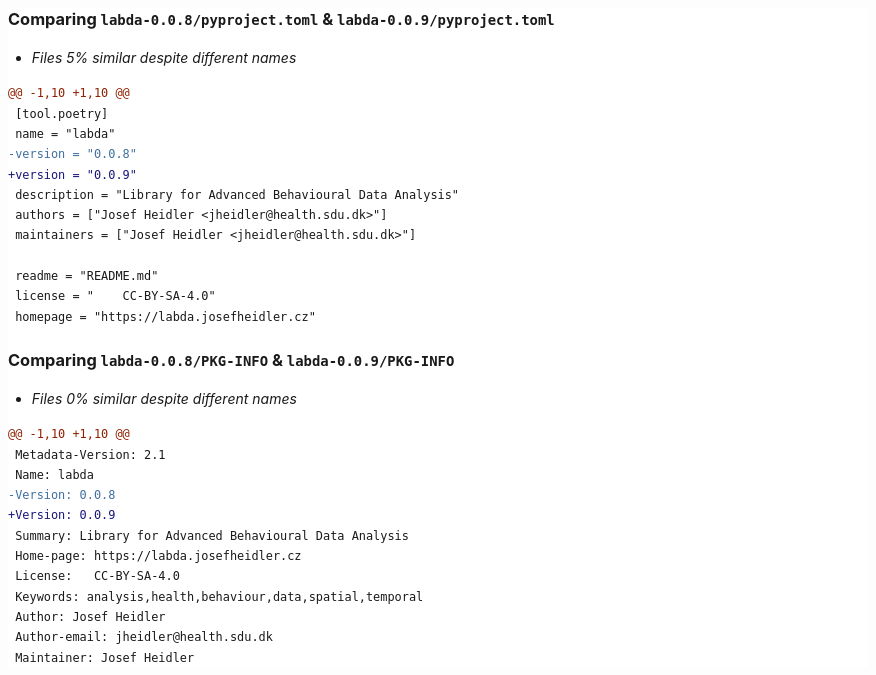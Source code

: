 ### Comparing `labda-0.0.8/pyproject.toml` & `labda-0.0.9/pyproject.toml`

 * *Files 5% similar despite different names*

```diff
@@ -1,10 +1,10 @@
 [tool.poetry]
 name = "labda"
-version = "0.0.8"
+version = "0.0.9"
 description = "Library for Advanced Behavioural Data Analysis"
 authors = ["Josef Heidler <jheidler@health.sdu.dk>"]
 maintainers = ["Josef Heidler <jheidler@health.sdu.dk>"]
 
 readme = "README.md"
 license = "	CC-BY-SA-4.0"
 homepage = "https://labda.josefheidler.cz"
```

### Comparing `labda-0.0.8/PKG-INFO` & `labda-0.0.9/PKG-INFO`

 * *Files 0% similar despite different names*

```diff
@@ -1,10 +1,10 @@
 Metadata-Version: 2.1
 Name: labda
-Version: 0.0.8
+Version: 0.0.9
 Summary: Library for Advanced Behavioural Data Analysis
 Home-page: https://labda.josefheidler.cz
 License: 	CC-BY-SA-4.0
 Keywords: analysis,health,behaviour,data,spatial,temporal
 Author: Josef Heidler
 Author-email: jheidler@health.sdu.dk
 Maintainer: Josef Heidler
```

